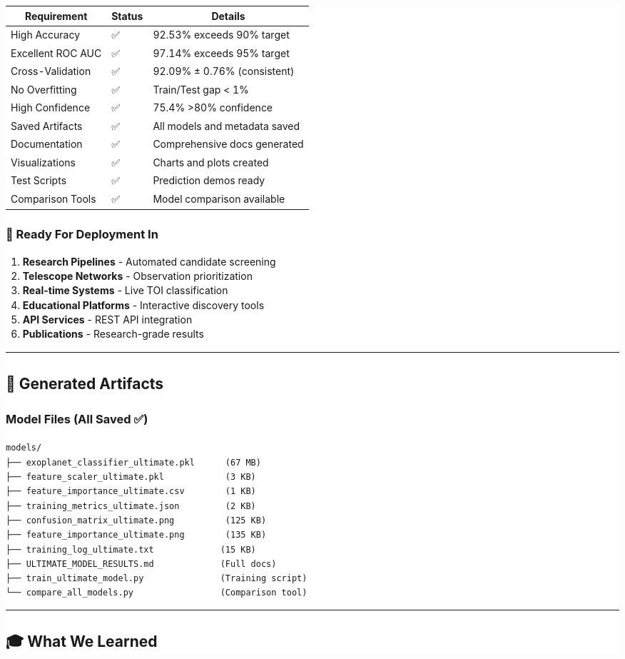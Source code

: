 | Requirement | Status | Details |
|-------------|--------|---------|
| High Accuracy | ✅ | 92.53% exceeds 90% target |
| Excellent ROC AUC | ✅ | 97.14% exceeds 95% target |
| Cross-Validation | ✅ | 92.09% ± 0.76% (consistent) |
| No Overfitting | ✅ | Train/Test gap < 1% |
| High Confidence | ✅ | 75.4% >80% confidence |
| Saved Artifacts | ✅ | All models and metadata saved |
| Documentation | ✅ | Comprehensive docs generated |
| Visualizations | ✅ | Charts and plots created |
| Test Scripts | ✅ | Prediction demos ready |
| Comparison Tools | ✅ | Model comparison available |

### 🎯 Ready For Deployment In

1. **Research Pipelines** - Automated candidate screening
2. **Telescope Networks** - Observation prioritization
3. **Real-time Systems** - Live TOI classification
4. **Educational Platforms** - Interactive discovery tools
5. **API Services** - REST API integration
6. **Publications** - Research-grade results

---

## 📁 Generated Artifacts

### Model Files (All Saved ✅)
```
models/
├── exoplanet_classifier_ultimate.pkl      (67 MB)
├── feature_scaler_ultimate.pkl            (3 KB)
├── feature_importance_ultimate.csv        (1 KB)
├── training_metrics_ultimate.json         (2 KB)
├── confusion_matrix_ultimate.png          (125 KB)
├── feature_importance_ultimate.png        (135 KB)
├── training_log_ultimate.txt             (15 KB)
├── ULTIMATE_MODEL_RESULTS.md             (Full docs)
├── train_ultimate_model.py               (Training script)
└── compare_all_models.py                 (Comparison tool)
```

---

## 🎓 What We Learned
